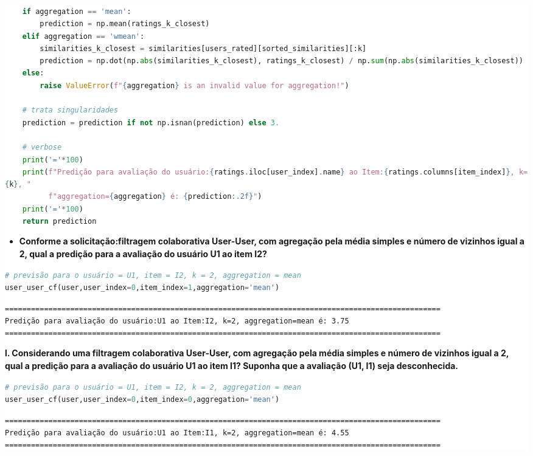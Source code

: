 ```python
    if aggregation == 'mean':
        prediction = np.mean(ratings_k_closest)
    elif aggregation == 'wmean':
        similarities_k_closest = similarities[users_rated][sorted_similarities][:k]
        prediction = np.dot(np.abs(similarities_k_closest), ratings_k_closest) / np.sum(np.abs(similarities_k_closest))
    else:
        raise ValueError(f"{aggregation} is an invalid value for aggregation!")

    # trata singularidades
    prediction = prediction if not np.isnan(prediction) else 3.

    # verbose
    print('='*100)
    print(f"Predição para avaliação do usuário:{ratings.iloc[user_index].name} ao Item:{ratings.columns[item_index]}, k={k}, "
          f"aggregation={aggregation} é: {prediction:.2f}")
    print('='*100)
    return prediction 

```

* **Conforme a solicitação:filtragem colaborativa User-User, com agregação pela média simples e número de vizinhos igual a 2, qual a predição para a avaliação do usuário U1 ao item I2?**


```python
# previsão para o usuário = U1, item = I2, k = 2, aggregation = mean
user_user_cf(user,user_index=0,item_index=1,aggregation='mean')
```

    ====================================================================================================
    Predição para avaliação do usuário:U1 ao Item:I2, k=2, aggregation=mean é: 3.75
    ====================================================================================================
    

**l. Considerando uma filtragem colaborativa User-User, com agregação
pela média simples e número de vizinhos igual a 2, qual a predição
para a avaliação do usuário U1 ao item I1? Suponha que a avaliação
(U1, I1) seja desconhecida.**


```python
# previsão para o usuário = U1, item = I2, k = 2, aggregation = mean
user_user_cf(user,user_index=0,item_index=0,aggregation='mean')
```

    ====================================================================================================
    Predição para avaliação do usuário:U1 ao Item:I1, k=2, aggregation=mean é: 4.55
    ====================================================================================================
    
